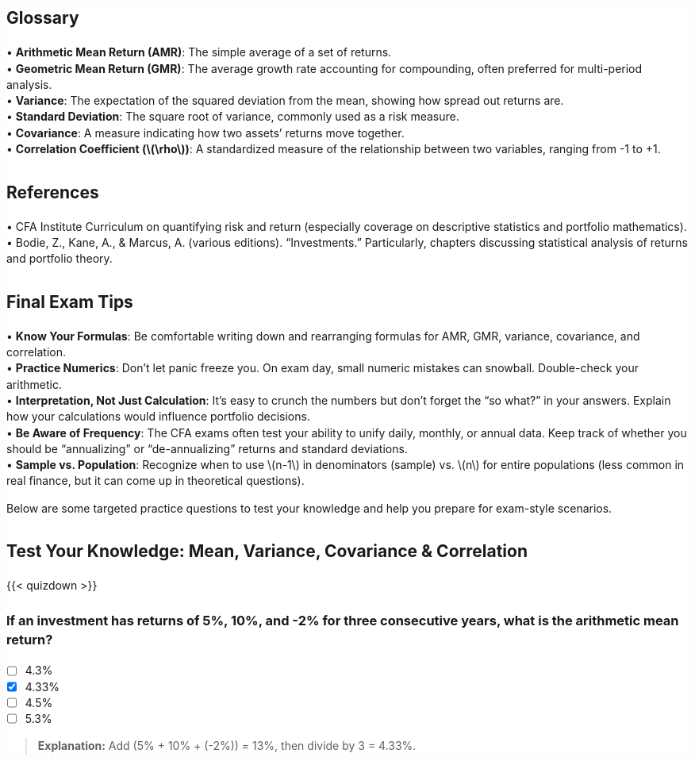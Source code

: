 ## Glossary

• **Arithmetic Mean Return (AMR)**: The simple average of a set of returns.  
• **Geometric Mean Return (GMR)**: The average growth rate accounting for compounding, often preferred for multi-period analysis.  
• **Variance**: The expectation of the squared deviation from the mean, showing how spread out returns are.  
• **Standard Deviation**: The square root of variance, commonly used as a risk measure.  
• **Covariance**: A measure indicating how two assets’ returns move together.  
• **Correlation Coefficient (\\(\rho\\))**: A standardized measure of the relationship between two variables, ranging from -1 to +1.

## References

• CFA Institute Curriculum on quantifying risk and return (especially coverage on descriptive statistics and portfolio mathematics).  
• Bodie, Z., Kane, A., & Marcus, A. (various editions). “Investments.” Particularly, chapters discussing statistical analysis of returns and portfolio theory.  

## Final Exam Tips

• **Know Your Formulas**: Be comfortable writing down and rearranging formulas for AMR, GMR, variance, covariance, and correlation.  
• **Practice Numerics**: Don’t let panic freeze you. On exam day, small numeric mistakes can snowball. Double-check your arithmetic.  
• **Interpretation, Not Just Calculation**: It’s easy to crunch the numbers but don’t forget the “so what?” in your answers. Explain how your calculations would influence portfolio decisions.  
• **Be Aware of Frequency**: The CFA exams often test your ability to unify daily, monthly, or annual data. Keep track of whether you should be “annualizing” or “de-annualizing” returns and standard deviations.  
• **Sample vs. Population**: Recognize when to use \\(n-1\\) in denominators (sample) vs. \\(n\\) for entire populations (less common in real finance, but it can come up in theoretical questions).  

Below are some targeted practice questions to test your knowledge and help you prepare for exam-style scenarios.

## Test Your Knowledge: Mean, Variance, Covariance & Correlation

{{< quizdown >}}

### If an investment has returns of 5%, 10%, and -2% for three consecutive years, what is the arithmetic mean return?

- [ ] 4.3%
- [x] 4.33%
- [ ] 4.5%
- [ ] 5.3%

> **Explanation:** Add (5% + 10% + (-2%)) = 13%, then divide by 3 = 4.33%.
